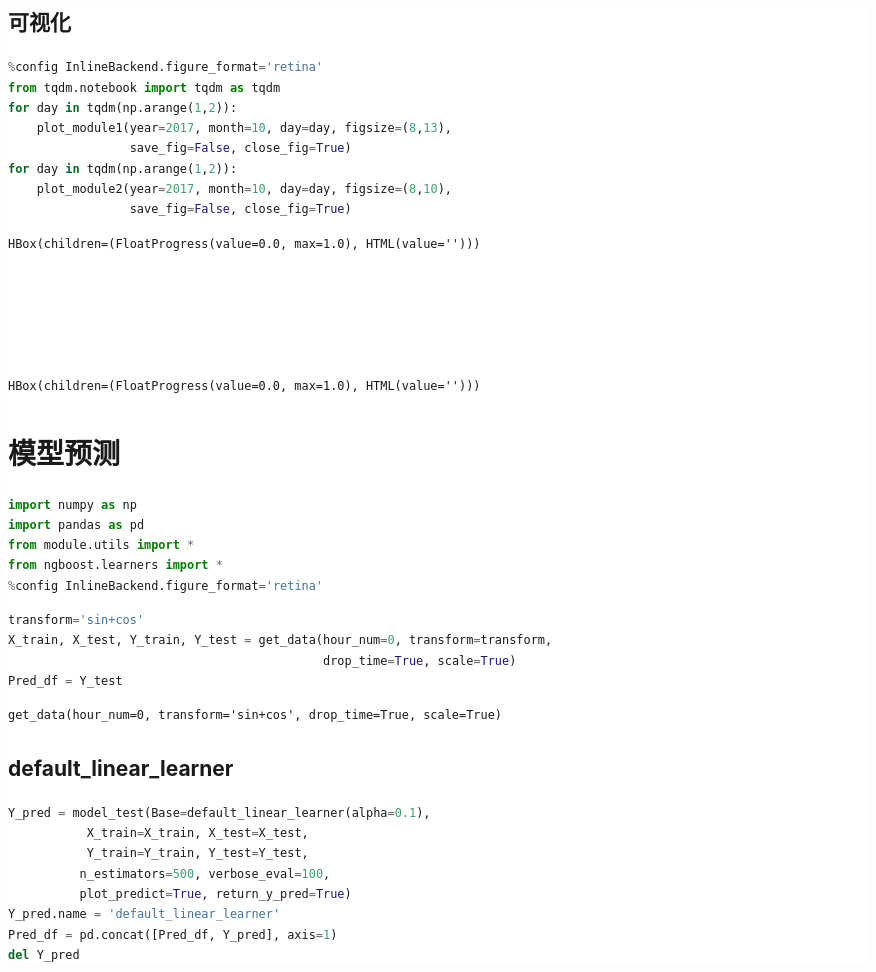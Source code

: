 
## 可视化


```python
%config InlineBackend.figure_format='retina'
from tqdm.notebook import tqdm as tqdm
for day in tqdm(np.arange(1,2)):
    plot_module1(year=2017, month=10, day=day, figsize=(8,13), 
                 save_fig=False, close_fig=True)
for day in tqdm(np.arange(1,2)):
    plot_module2(year=2017, month=10, day=day, figsize=(8,10), 
                 save_fig=False, close_fig=True)
```


    HBox(children=(FloatProgress(value=0.0, max=1.0), HTML(value='')))


    



    HBox(children=(FloatProgress(value=0.0, max=1.0), HTML(value='')))


    


# 模型预测


```python
import numpy as np
import pandas as pd
from module.utils import *
from ngboost.learners import *
%config InlineBackend.figure_format='retina'
```


```python
transform='sin+cos'
X_train, X_test, Y_train, Y_test = get_data(hour_num=0, transform=transform,
                                            drop_time=True, scale=True)
Pred_df = Y_test
```

    get_data(hour_num=0, transform='sin+cos', drop_time=True, scale=True)
    


## default_linear_learner


```python
Y_pred = model_test(Base=default_linear_learner(alpha=0.1),
           X_train=X_train, X_test=X_test,
           Y_train=Y_train, Y_test=Y_test,
          n_estimators=500, verbose_eval=100,
          plot_predict=True, return_y_pred=True)
Y_pred.name = 'default_linear_learner'
Pred_df = pd.concat([Pred_df, Y_pred], axis=1)
del Y_pred
```
